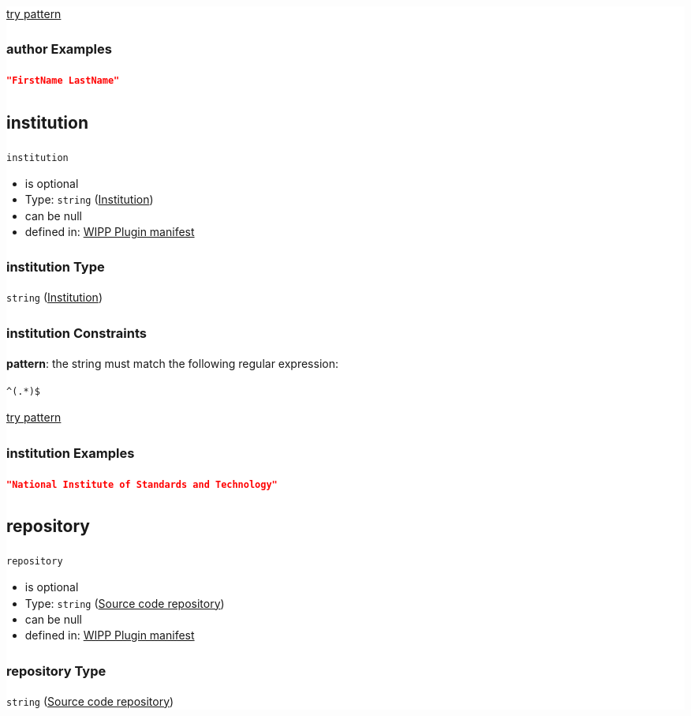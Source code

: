 [try pattern](https://regexr.com/?expression=%5E(.*)%24 "try regular expression with regexr.com")

### author Examples

```json
"FirstName LastName"
```

## institution




`institution`

-   is optional
-   Type: `string` ([Institution](wipp-plugin-properties-institution.md))
-   can be null
-   defined in: [WIPP Plugin manifest](wipp-plugin-properties-institution.md "\#/properties/institution#/properties/institution")

### institution Type

`string` ([Institution](wipp-plugin-properties-institution.md))

### institution Constraints

**pattern**: the string must match the following regular expression: 

```regexp
^(.*)$
```

[try pattern](https://regexr.com/?expression=%5E(.*)%24 "try regular expression with regexr.com")

### institution Examples

```json
"National Institute of Standards and Technology"
```

## repository




`repository`

-   is optional
-   Type: `string` ([Source code repository](wipp-plugin-properties-source-code-repository.md))
-   can be null
-   defined in: [WIPP Plugin manifest](wipp-plugin-properties-source-code-repository.md "\#/properties/repository#/properties/repository")

### repository Type

`string` ([Source code repository](wipp-plugin-properties-source-code-repository.md))
